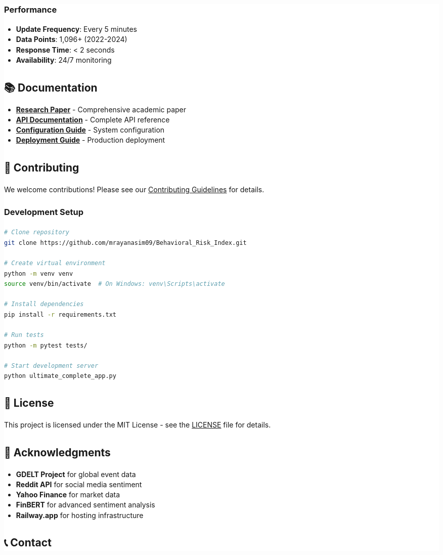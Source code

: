 ### **Performance**
- **Update Frequency**: Every 5 minutes
- **Data Points**: 1,096+ (2022-2024)
- **Response Time**: < 2 seconds
- **Availability**: 24/7 monitoring

## 📚 **Documentation**

- **[Research Paper](RESEARCH_PAPER.md)** - Comprehensive academic paper
- **[API Documentation](docs/API_DOCUMENTATION.md)** - Complete API reference
- **[Configuration Guide](config.yaml)** - System configuration
- **[Deployment Guide](RENDER_DEPLOYMENT_GUIDE.md)** - Production deployment

## 🤝 **Contributing**

We welcome contributions! Please see our [Contributing Guidelines](CONTRIBUTING.md) for details.

### **Development Setup**
```bash
# Clone repository
git clone https://github.com/mrayanasim09/Behavioral_Risk_Index.git

# Create virtual environment
python -m venv venv
source venv/bin/activate  # On Windows: venv\Scripts\activate

# Install dependencies
pip install -r requirements.txt

# Run tests
python -m pytest tests/

# Start development server
python ultimate_complete_app.py
```

## 📄 **License**

This project is licensed under the MIT License - see the [LICENSE](LICENSE) file for details.

## 🙏 **Acknowledgments**

- **GDELT Project** for global event data
- **Reddit API** for social media sentiment
- **Yahoo Finance** for market data
- **FinBERT** for advanced sentiment analysis
- **Railway.app** for hosting infrastructure

## 📞 **Contact**
